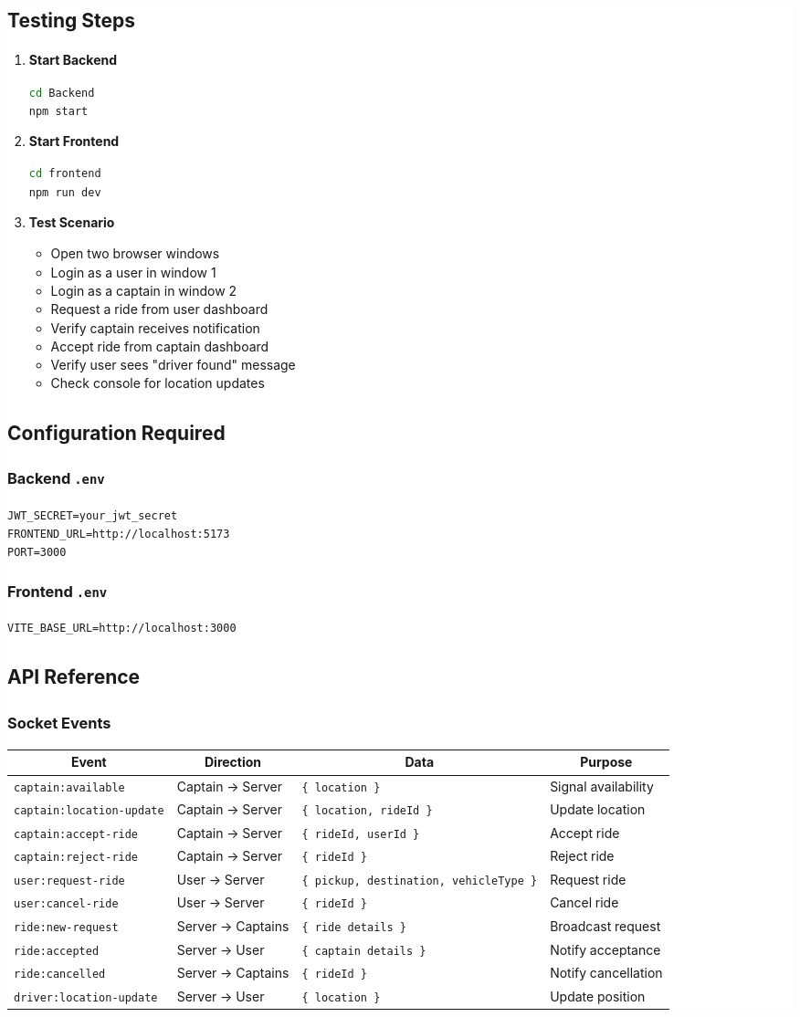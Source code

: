 ## Testing Steps

1. **Start Backend**
   ```bash
   cd Backend
   npm start
   ```

2. **Start Frontend**
   ```bash
   cd frontend
   npm run dev
   ```

3. **Test Scenario**
   - Open two browser windows
   - Login as a user in window 1
   - Login as a captain in window 2
   - Request a ride from user dashboard
   - Verify captain receives notification
   - Accept ride from captain dashboard
   - Verify user sees "driver found" message
   - Check console for location updates

## Configuration Required

### Backend `.env`
```env
JWT_SECRET=your_jwt_secret
FRONTEND_URL=http://localhost:5173
PORT=3000
```

### Frontend `.env`
```env
VITE_BASE_URL=http://localhost:3000
```

## API Reference

### Socket Events

| Event | Direction | Data | Purpose |
|-------|-----------|------|---------|
| `captain:available` | Captain → Server | `{ location }` | Signal availability |
| `captain:location-update` | Captain → Server | `{ location, rideId }` | Update location |
| `captain:accept-ride` | Captain → Server | `{ rideId, userId }` | Accept ride |
| `captain:reject-ride` | Captain → Server | `{ rideId }` | Reject ride |
| `user:request-ride` | User → Server | `{ pickup, destination, vehicleType }` | Request ride |
| `user:cancel-ride` | User → Server | `{ rideId }` | Cancel ride |
| `ride:new-request` | Server → Captains | `{ ride details }` | Broadcast request |
| `ride:accepted` | Server → User | `{ captain details }` | Notify acceptance |
| `ride:cancelled` | Server → Captains | `{ rideId }` | Notify cancellation |
| `driver:location-update` | Server → User | `{ location }` | Update position |
